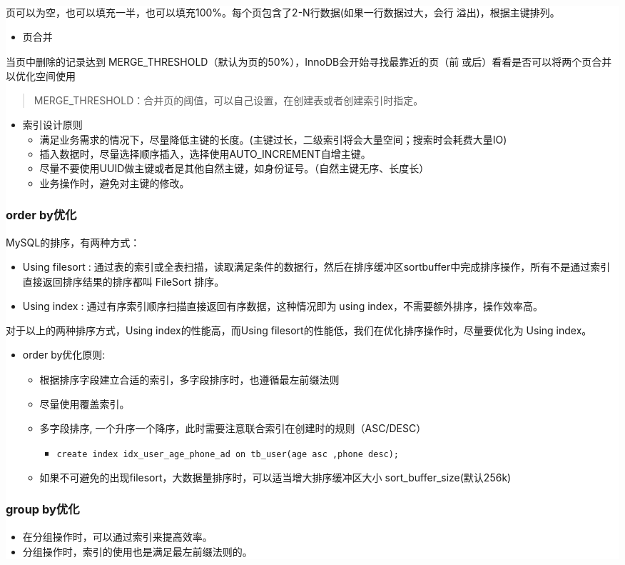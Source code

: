 页可以为空，也可以填充一半，也可以填充100%。每个页包含了2-N行数据(如果一行数据过大，会行
溢出)，根据主键排列。  



* 页合并  

当页中删除的记录达到 MERGE_THRESHOLD（默认为页的50%），InnoDB会开始寻找最靠近的页（前
或后）看看是否可以将两个页合并以优化空间使用  



> MERGE_THRESHOLD：合并页的阈值，可以自己设置，在创建表或者创建索引时指定。  



* 索引设计原则  
  * 满足业务需求的情况下，尽量降低主键的长度。(主键过长，二级索引将会大量空间；搜索时会耗费大量IO) 
  * 插入数据时，尽量选择顺序插入，选择使用AUTO_INCREMENT自增主键。  
  * 尽量不要使用UUID做主键或者是其他自然主键，如身份证号。（自然主键无序、长度长） 
  * 业务操作时，避免对主键的修改。  



### order by优化  





MySQL的排序，有两种方式：

* Using filesort : 通过表的索引或全表扫描，读取满足条件的数据行，然后在排序缓冲区sortbuffer中完成排序操作，所有不是通过索引直接返回排序结果的排序都叫 FileSort 排序。

* Using index : 通过有序索引顺序扫描直接返回有序数据，这种情况即为 using index，不需要额外排序，操作效率高。  

对于以上的两种排序方式，Using index的性能高，而Using filesort的性能低，我们在优化排序操作时，尽量要优化为 Using index。  



* order by优化原则:  

  * 根据排序字段建立合适的索引，多字段排序时，也遵循最左前缀法则  

  * 尽量使用覆盖索引。  

  * 多字段排序, 一个升序一个降序，此时需要注意联合索引在创建时的规则（ASC/DESC）  

    * ~~~mysql
      create index idx_user_age_phone_ad on tb_user(age asc ,phone desc);
      ~~~

  * 如果不可避免的出现filesort，大数据量排序时，可以适当增大排序缓冲区大小
    sort_buffer_size(默认256k)  

 



### group by优化  



* 在分组操作时，可以通过索引来提高效率。  
* 分组操作时，索引的使用也是满足最左前缀法则的。  
